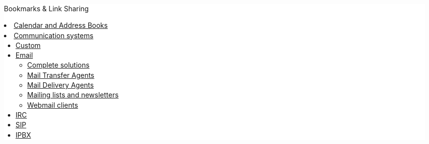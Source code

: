   Bookmarks & Link Sharing
  </a>
 </li>
 <li>
  <a href="#calendar-and-address-books">
   Calendar and Address Books
  </a>
 </li>
 <li>
  <a href="#communication-systems">
   Communication systems
  </a>
  <ul>
   <li>
    <a href="#custom">
     Custom
    </a>
   </li>
   <li>
    <a href="#email">
     Email
    </a>
    <ul>
     <li>
      <a href="#complete-solutions">
       Complete solutions
      </a>
     </li>
     <li>
      <a href="#mail-transfer-agents">
       Mail Transfer Agents
      </a>
     </li>
     <li>
      <a href="#mail-delivery-agents">
       Mail Delivery Agents
      </a>
     </li>
     <li>
      <a href="#mailing-lists-and-newsletters">
       Mailing lists and newsletters
      </a>
     </li>
     <li>
      <a href="#webmail-clients">
       Webmail clients
      </a>
     </li>
    </ul>
   </li>
   <li>
    <a href="#irc">
     IRC
    </a>
   </li>
   <li>
    <a href="#sip">
     SIP
    </a>
   </li>
   <li>
    <a href="#ipbx">
     IPBX
    </a>